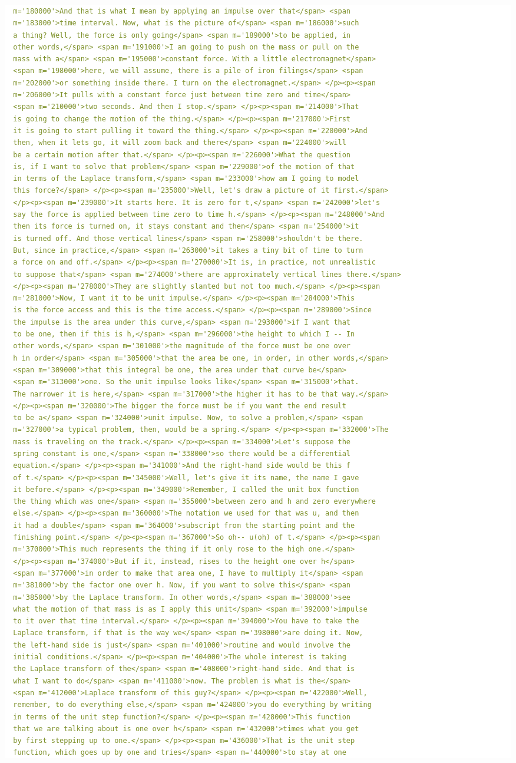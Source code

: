 ```yaml
  m='180000'>And that is what I mean by applying an impulse over that</span> <span
  m='183000'>time interval. Now, what is the picture of</span> <span m='186000'>such
  a thing? Well, the force is only going</span> <span m='189000'>to be applied, in
  other words,</span> <span m='191000'>I am going to push on the mass or pull on the
  mass with a</span> <span m='195000'>constant force. With a little electromagnet</span>
  <span m='198000'>here, we will assume, there is a pile of iron filings</span> <span
  m='202000'>or something inside there. I turn on the electromagnet.</span> </p><p><span
  m='206000'>It pulls with a constant force just between time zero and time</span>
  <span m='210000'>two seconds. And then I stop.</span> </p><p><span m='214000'>That
  is going to change the motion of the thing.</span> </p><p><span m='217000'>First
  it is going to start pulling it toward the thing.</span> </p><p><span m='220000'>And
  then, when it lets go, it will zoom back and there</span> <span m='224000'>will
  be a certain motion after that.</span> </p><p><span m='226000'>What the question
  is, if I want to solve that problem</span> <span m='229000'>of the motion of that
  in terms of the Laplace transform,</span> <span m='233000'>how am I going to model
  this force?</span> </p><p><span m='235000'>Well, let's draw a picture of it first.</span>
  </p><p><span m='239000'>It starts here. It is zero for t,</span> <span m='242000'>let's
  say the force is applied between time zero to time h.</span> </p><p><span m='248000'>And
  then its force is turned on, it stays constant and then</span> <span m='254000'>it
  is turned off. And those vertical lines</span> <span m='258000'>shouldn't be there.
  But, since in practice,</span> <span m='263000'>it takes a tiny bit of time to turn
  a force on and off.</span> </p><p><span m='270000'>It is, in practice, not unrealistic
  to suppose that</span> <span m='274000'>there are approximately vertical lines there.</span>
  </p><p><span m='278000'>They are slightly slanted but not too much.</span> </p><p><span
  m='281000'>Now, I want it to be unit impulse.</span> </p><p><span m='284000'>This
  is the force access and this is the time access.</span> </p><p><span m='289000'>Since
  the impulse is the area under this curve,</span> <span m='293000'>if I want that
  to be one, then if this is h,</span> <span m='296000'>the height to which I -- In
  other words,</span> <span m='301000'>the magnitude of the force must be one over
  h in order</span> <span m='305000'>that the area be one, in order, in other words,</span>
  <span m='309000'>that this integral be one, the area under that curve be</span>
  <span m='313000'>one. So the unit impulse looks like</span> <span m='315000'>that.
  The narrower it is here,</span> <span m='317000'>the higher it has to be that way.</span>
  </p><p><span m='320000'>The bigger the force must be if you want the end result
  to be a</span> <span m='324000'>unit impulse. Now, to solve a problem,</span> <span
  m='327000'>a typical problem, then, would be a spring.</span> </p><p><span m='332000'>The
  mass is traveling on the track.</span> </p><p><span m='334000'>Let's suppose the
  spring constant is one,</span> <span m='338000'>so there would be a differential
  equation.</span> </p><p><span m='341000'>And the right-hand side would be this f
  of t.</span> </p><p><span m='345000'>Well, let's give it its name, the name I gave
  it before.</span> </p><p><span m='349000'>Remember, I called the unit box function
  the thing which was one</span> <span m='355000'>between zero and h and zero everywhere
  else.</span> </p><p><span m='360000'>The notation we used for that was u, and then
  it had a double</span> <span m='364000'>subscript from the starting point and the
  finishing point.</span> </p><p><span m='367000'>So oh-- u(oh) of t.</span> </p><p><span
  m='370000'>This much represents the thing if it only rose to the high one.</span>
  </p><p><span m='374000'>But if it, instead, rises to the height one over h</span>
  <span m='377000'>in order to make that area one, I have to multiply it</span> <span
  m='381000'>by the factor one over h. Now, if you want to solve this</span> <span
  m='385000'>by the Laplace transform. In other words,</span> <span m='388000'>see
  what the motion of that mass is as I apply this unit</span> <span m='392000'>impulse
  to it over that time interval.</span> </p><p><span m='394000'>You have to take the
  Laplace transform, if that is the way we</span> <span m='398000'>are doing it. Now,
  the left-hand side is just</span> <span m='401000'>routine and would involve the
  initial conditions.</span> </p><p><span m='404000'>The whole interest is taking
  the Laplace transform of the</span> <span m='408000'>right-hand side. And that is
  what I want to do</span> <span m='411000'>now. The problem is what is the</span>
  <span m='412000'>Laplace transform of this guy?</span> </p><p><span m='422000'>Well,
  remember, to do everything else,</span> <span m='424000'>you do everything by writing
  in terms of the unit step function?</span> </p><p><span m='428000'>This function
  that we are talking about is one over h</span> <span m='432000'>times what you get
  by first stepping up to one.</span> </p><p><span m='436000'>That is the unit step
  function, which goes up by one and tries</span> <span m='440000'>to stay at one
```